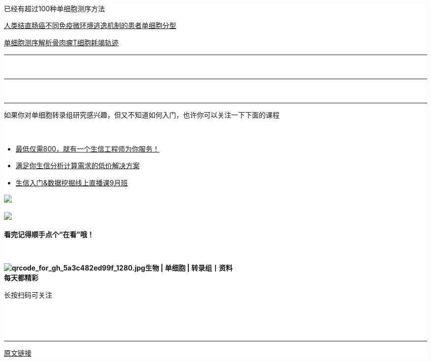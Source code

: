 已经有超过100种单细胞测序方法</a></span></p><p><span leaf=""><a target="_blank" href="https://mp.weixin.qq.com/s?__biz=MzI1Njk4ODE0MQ==&amp;mid=2247532393&amp;idx=1&amp;sn=b0e033c3e0e5d122228d3ba5e1d99617&amp;scene=21#wechat_redirect" textvalue="人类结直肠癌不同免疫微环境逃逸机制的患者单细胞分型" data-itemshowtype="0" linktype="text" data-linktype="2">人类结直肠癌不同免疫微环境逃逸机制的患者单细胞分型</a></span></p><p><span leaf=""><a target="_blank" href="https://mp.weixin.qq.com/s?__biz=MzI1Njk4ODE0MQ==&amp;mid=2247532361&amp;idx=1&amp;sn=35896ab67bc9055c102cab2d4bd92fec&amp;scene=21#wechat_redirect" textvalue="单细胞测序解析骨肉瘤T细胞耗竭轨迹" data-itemshowtype="0" linktype="text" data-linktype="2">单细胞测序解析骨肉瘤T细胞耗竭轨迹</a></span></p></section></section><hr><p><span leaf=""><br></span></p></section><section data-style-type="5" data-tools="新媒体排版" data-id="2440475"><hr><p><span leaf=""><br></span></p><hr><section><p><span leaf="">如果你对单细胞转录组研究感兴趣，但又不知道如何入门，也许你可以关注一下下面的课程</span><span></span></p><p><span leaf=""><br></span></p><ul><li><p><span leaf=""><a target="_blank" href="https://mp.weixin.qq.com/s?__biz=MzAxMDkxODM1Ng==&amp;mid=2247544756&amp;idx=4&amp;sn=f98dc7b7eb12963485a966667f08603b&amp;scene=21#wechat_redirect" textvalue="最低仅需800，就有一个生信工程师为你服务！" data-itemshowtype="11" linktype="text" data-linktype="2">最低仅需800，就有一个生信工程师为你服务！</a></span></p></li><li><p><span leaf=""><a target="_blank" href="https://mp.weixin.qq.com/s?__biz=MzAxMDkxODM1Ng==&amp;mid=2247535760&amp;idx=2&amp;sn=1e02a2e982a046ecf6389231e6768d5b&amp;scene=21#wechat_redirect" textvalue="满足你生信分析计算需求的低价解决方案" data-itemshowtype="0" linktype="text" data-linktype="2">满足你生信分析计算需求的低价解决方案</a></span></p></li><li><p><span leaf=""><a target="_blank" href="https://mp.weixin.qq.com/s?__biz=MzAxMDkxODM1Ng==&amp;mid=2247545329&amp;idx=1&amp;sn=71930835b79306606c59d7aa8c632490&amp;scene=21#wechat_redirect" textvalue="生信入门&amp;数据挖掘线上直播课9月班" data-itemshowtype="0" linktype="text" data-linktype="2">生信入门&amp;数据挖掘线上直播课9月班</a></span></p></li></ul><p><span leaf=""><img data-src="https://mmbiz.qpic.cn/mmbiz_gif/4TKeL1ZejtlKxOib5kmKX6ic6eX0w0WK5jvhtz9yBRsO3OI4yr6S5iaLNM7AbAeuPDHXMvDdur2DRz9wyiax4lEviag/640?wx_fmt=gif" data-ratio="1" data-type="gif" data-w="240" data-imgfileid="100047519" src="https://mmbiz.qpic.cn/mmbiz_gif/4TKeL1ZejtlKxOib5kmKX6ic6eX0w0WK5jvhtz9yBRsO3OI4yr6S5iaLNM7AbAeuPDHXMvDdur2DRz9wyiax4lEviag/640?wx_fmt=gif"></span><span leaf=""><br></span></p><p><span leaf=""><img data-src="https://mmbiz.qpic.cn/mmbiz/4TKeL1Zejtlq03ZOSZiaTlic1MxgdKiaxTbOZ7ZSe0Xx1Ca8xF3L6Nyj1FYUajtYrSmRIHyZVSsAve0EAvEicZONpg/640?wx_fmt=jpeg" data-ratio="0.05278592375366569" data-type="other" data-w="341" data-imgfileid="100047515" src="https://mmbiz.qpic.cn/mmbiz/4TKeL1Zejtlq03ZOSZiaTlic1MxgdKiaxTbOZ7ZSe0Xx1Ca8xF3L6Nyj1FYUajtYrSmRIHyZVSsAve0EAvEicZONpg/640?wx_fmt=jpeg"></span></p><p><strong><span><span leaf="">看完记得顺手点个</span></span></strong><span><strong><span><span leaf="">“在看”</span></span></strong></span><strong><span><span leaf="">哦！</span></span></strong></p></section><section><section data-tools="135编辑器" data-id="93668"><section><section data-width="95%"><section><section data-width="61.8%"><section><section><section><p><span leaf=""><br></span></p><section><span><strong data-burshtype="text"><span leaf=""><img data-src="https://mmbiz.qpic.cn/mmbiz/siaia0BDGJdjRMGrkqo64BGKecYk4akuHpGHVQs7FeOpY7eWbIPGC1tRw5Tw0oEPmx053mR9FTVerWvhuZchIpZw/640?wx_fmt=jpeg" data-ratio="1" data-type="other" data-w="258" title="qrcode_for_gh_5a3c482ed99f_1280.jpg" data-cropselx1="0" data-cropselx2="109" data-cropsely1="0" data-cropsely2="109" data-copyright="0" data-imgfileid="100047516" src="https://mmbiz.qpic.cn/mmbiz/siaia0BDGJdjRMGrkqo64BGKecYk4akuHpGHVQs7FeOpY7eWbIPGC1tRw5Tw0oEPmx053mR9FTVerWvhuZchIpZw/640?wx_fmt=jpeg"></span><strong data-burshtype="text"><span leaf="">生物</span></strong><strong data-burshtype="text"><span leaf=""> | 单细胞 | 转录组丨资料</span></strong></strong></span></section></section><section><span><strong data-burshtype="text"><span leaf="">每天都精彩</span></strong></span></section></section></section><section><section><section><section><p><span><span leaf="">长按扫码可关注</span></span></p></section></section></section></section></section></section></section></section></section></section><p><span leaf=""><br></span></p></section></section><section><span leaf=""><br></span></section><p><mp-style-type data-value="3"></mp-style-type></p></div>  
<hr>
<a href="https://mp.weixin.qq.com/s/FcbCj3OzlVle_LXi3eUIhA",target="_blank" rel="noopener noreferrer">原文链接</a>
